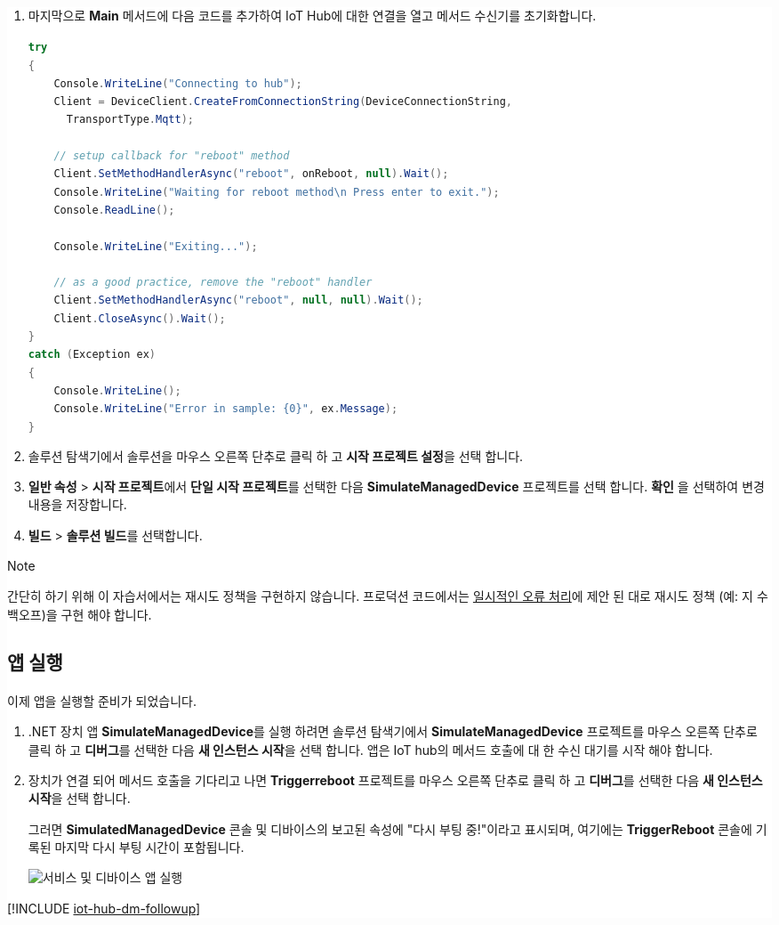 1. 마지막으로 **Main** 메서드에 다음 코드를 추가하여 IoT Hub에 대한 연결을 열고 메서드 수신기를 초기화합니다.

   ```csharp
   try
   {
       Console.WriteLine("Connecting to hub");
       Client = DeviceClient.CreateFromConnectionString(DeviceConnectionString, 
         TransportType.Mqtt);

       // setup callback for "reboot" method
       Client.SetMethodHandlerAsync("reboot", onReboot, null).Wait();
       Console.WriteLine("Waiting for reboot method\n Press enter to exit.");
       Console.ReadLine();

       Console.WriteLine("Exiting...");

       // as a good practice, remove the "reboot" handler
       Client.SetMethodHandlerAsync("reboot", null, null).Wait();
       Client.CloseAsync().Wait();
   }
   catch (Exception ex)
   {
       Console.WriteLine();
       Console.WriteLine("Error in sample: {0}", ex.Message);
   }
   ```

1. 솔루션 탐색기에서 솔루션을 마우스 오른쪽 단추로 클릭 하 고 **시작 프로젝트 설정**을 선택 합니다.

1. **일반 속성** > **시작 프로젝트**에서 **단일 시작 프로젝트**를 선택한 다음 **SimulateManagedDevice** 프로젝트를 선택 합니다. **확인** 을 선택하여 변경 내용을 저장합니다.

1. **빌드** > **솔루션 빌드**를 선택합니다.

> [!NOTE]
> 간단히 하기 위해 이 자습서에서는 재시도 정책을 구현하지 않습니다. 프로덕션 코드에서는 [일시적인 오류 처리](/azure/architecture/best-practices/transient-faults)에 제안 된 대로 재시도 정책 (예: 지 수 백오프)을 구현 해야 합니다.

## <a name="run-the-apps"></a>앱 실행

이제 앱을 실행할 준비가 되었습니다.

1. .NET 장치 앱 **SimulateManagedDevice**를 실행 하려면 솔루션 탐색기에서 **SimulateManagedDevice** 프로젝트를 마우스 오른쪽 단추로 클릭 하 고 **디버그**를 선택한 다음 **새 인스턴스 시작**을 선택 합니다. 앱은 IoT hub의 메서드 호출에 대 한 수신 대기를 시작 해야 합니다.

1. 장치가 연결 되어 메서드 호출을 기다리고 나면 **Triggerreboot** 프로젝트를 마우스 오른쪽 단추로 클릭 하 고 **디버그**를 선택한 다음 **새 인스턴스 시작**을 선택 합니다.

   그러면 **SimulatedManagedDevice** 콘솔 및 디바이스의 보고된 속성에 "다시 부팅 중!"이라고 표시되며, 여기에는 **TriggerReboot** 콘솔에 기록된 마지막 다시 부팅 시간이 포함됩니다.

    ![서비스 및 디바이스 앱 실행](./media/iot-hub-csharp-csharp-device-management-get-started/combinedrun.png)

[!INCLUDE [iot-hub-dm-followup](../../includes/iot-hub-dm-followup.md)]
